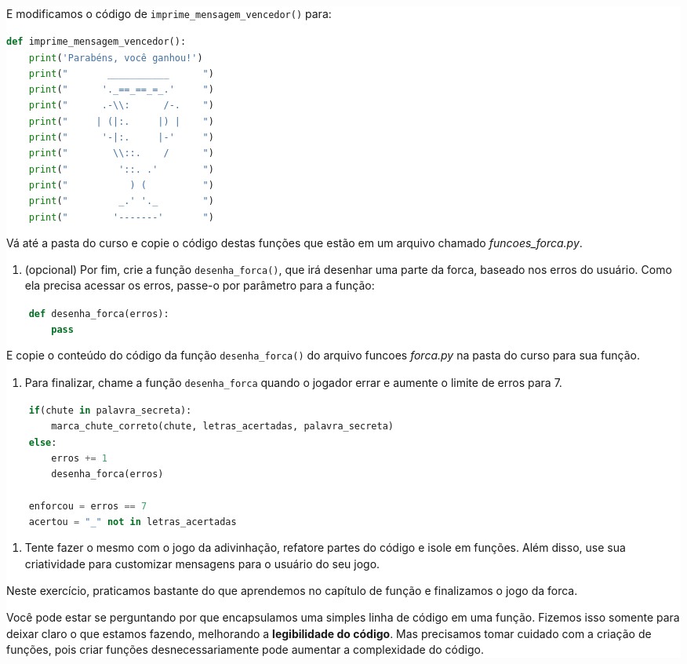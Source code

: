 E modificamos o código de `imprime_mensagem_vencedor()` para:
``` python
def imprime_mensagem_vencedor():
    print('Parabéns, você ganhou!')
    print("       ___________      ")
    print("      '._==_==_=_.'     ")
    print("      .-\\:      /-.    ")
    print("     | (|:.     |) |    ")
    print("      '-|:.     |-'     ")
    print("        \\::.    /      ")
    print("         '::. .'        ")
    print("           ) (          ")
    print("         _.' '._        ")
    print("        '-------'       ")
```

Vá até a pasta do curso e copie o código destas funções que estão em um arquivo chamado _funcoes_forca.py_.

1. (opcional) Por fim, crie a função `desenha_forca()`, que irá desenhar uma parte da forca, baseado nos erros do usuário. Como ela precisa acessar os erros, passe-o por parâmetro para a função:
```python
    def desenha_forca(erros):
        pass
```
E copie o conteúdo do código da função `desenha_forca()` do arquivo funcoes _forca.py_ na pasta do curso para sua função.

1. Para finalizar, chame a função `desenha_forca` quando o jogador errar e aumente o limite de erros para 7.
```python
    if(chute in palavra_secreta):
        marca_chute_correto(chute, letras_acertadas, palavra_secreta)
    else:
        erros += 1
        desenha_forca(erros)

    enforcou = erros == 7
    acertou = "_" not in letras_acertadas
```

1. Tente fazer o mesmo com o jogo da adivinhação, refatore partes do código e isole em funções. Além disso, use sua criatividade para customizar mensagens para o usuário do seu jogo.

Neste exercício, praticamos bastante do que aprendemos no capítulo de função e finalizamos o jogo da forca.

Você pode estar se perguntando por que encapsulamos uma simples linha de código em uma função. Fizemos isso somente para deixar claro o que estamos fazendo, melhorando a **legibilidade do código**. Mas precisamos tomar cuidado com a criação de funções, pois criar funções desnecessariamente pode aumentar a complexidade do código.
